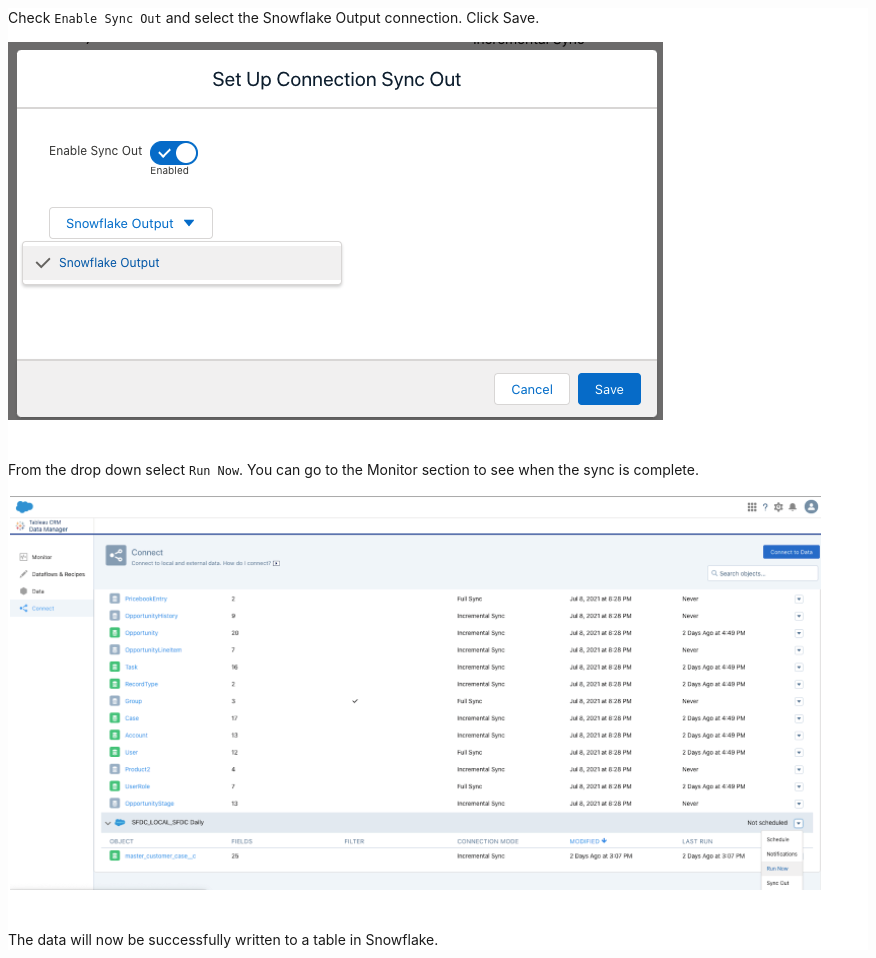 Check `Enable Sync Out` and select the Snowflake Output connection. Click Save.

![](assets/s20.png)
<br/><br/>

From the drop down select `Run Now`. You can go to the Monitor section to see when the sync is complete. 

![](assets/s21.png)
<br/><br/>

The data will now be successfully written to a table in Snowflake.
